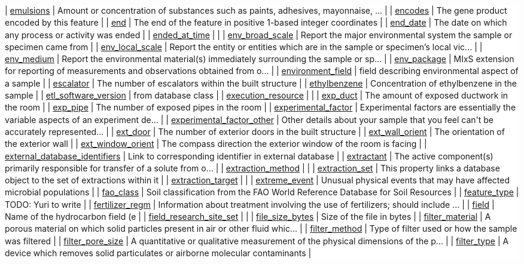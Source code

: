 | [emulsions](emulsions.md) | Amount or concentration of substances such as paints, adhesives, mayonnaise, ... |
| [encodes](encodes.md) | The gene product encoded by this feature |
| [end](end.md) | The end of the feature in positive 1-based integer coordinates |
| [end_date](end_date.md) | The date on which any process or activity was ended |
| [ended_at_time](ended_at_time.md) |  |
| [env_broad_scale](env_broad_scale.md) | Report the major environmental system the sample or specimen came from |
| [env_local_scale](env_local_scale.md) | Report the entity or entities which are in the sample or specimen’s local vic... |
| [env_medium](env_medium.md) | Report the environmental material(s) immediately surrounding the sample or sp... |
| [env_package](env_package.md) | MIxS extension for reporting of measurements and observations obtained from o... |
| [environment_field](environment_field.md) | field describing environmental aspect of a sample |
| [escalator](escalator.md) | The number of escalators within the built structure |
| [ethylbenzene](ethylbenzene.md) | Concentration of ethylbenzene in the sample |
| [etl_software_version](etl_software_version.md) | from database class |
| [execution_resource](execution_resource.md) |  |
| [exp_duct](exp_duct.md) | The amount of exposed ductwork in the room |
| [exp_pipe](exp_pipe.md) | The number of exposed pipes in the room |
| [experimental_factor](experimental_factor.md) | Experimental factors are essentially the variable aspects of an experiment de... |
| [experimental_factor_other](experimental_factor_other.md) | Other details about your sample that you feel can't be accurately represented... |
| [ext_door](ext_door.md) | The number of exterior doors in the built structure |
| [ext_wall_orient](ext_wall_orient.md) | The orientation of the exterior wall |
| [ext_window_orient](ext_window_orient.md) | The compass direction the exterior window of the room is facing |
| [external_database_identifiers](external_database_identifiers.md) | Link to corresponding identifier in external database |
| [extractant](extractant.md) | The active component(s) primarily responsible for transfer of a solute from o... |
| [extraction_method](extraction_method.md) |  |
| [extraction_set](extraction_set.md) | This property links a database object to the set of extractions within it |
| [extraction_target](extraction_target.md) |  |
| [extreme_event](extreme_event.md) | Unusual physical events that may have affected microbial populations |
| [fao_class](fao_class.md) | Soil classification from the FAO World Reference Database for Soil Resources |
| [feature_type](feature_type.md) | TODO: Yuri to write |
| [fertilizer_regm](fertilizer_regm.md) | Information about treatment involving the use of fertilizers; should include ... |
| [field](field.md) | Name of the hydrocarbon field (e |
| [field_research_site_set](field_research_site_set.md) |  |
| [file_size_bytes](file_size_bytes.md) | Size of the file in bytes |
| [filter_material](filter_material.md) | A porous material on which solid particles present in air or other fluid whic... |
| [filter_method](filter_method.md) | Type of filter used or how the sample was filtered |
| [filter_pore_size](filter_pore_size.md) | A quantitative or qualitative measurement of the physical dimensions of the p... |
| [filter_type](filter_type.md) | A device which removes solid particulates or airborne molecular contaminants |